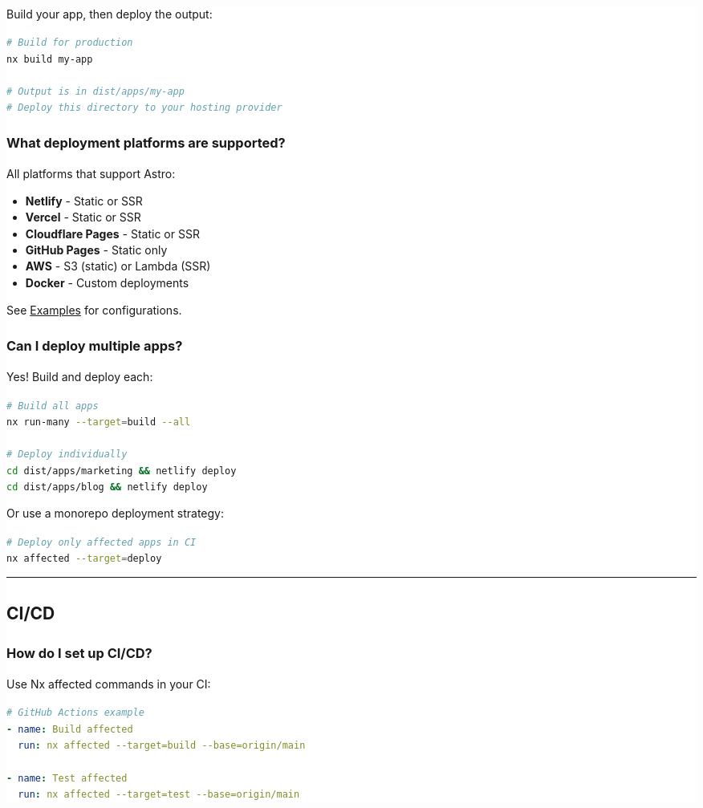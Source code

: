 Build your app, then deploy the output:

```bash
# Build for production
nx build my-app

# Output is in dist/apps/my-app
# Deploy this directory to your hosting provider
```

### What deployment platforms are supported?

All platforms that support Astro:

- **Netlify** - Static or SSR
- **Vercel** - Static or SSR
- **Cloudflare Pages** - Static or SSR
- **GitHub Pages** - Static only
- **AWS** - S3 (static) or Lambda (SSR)
- **Docker** - Custom deployments

See [Examples](./examples.md#deployment-examples) for configurations.

### Can I deploy multiple apps?

Yes! Build and deploy each:

```bash
# Build all apps
nx run-many --target=build --all

# Deploy individually
cd dist/apps/marketing && netlify deploy
cd dist/apps/blog && netlify deploy
```

Or use a monorepo deployment strategy:

```bash
# Deploy only affected apps in CI
nx affected --target=deploy
```

---

## CI/CD

### How do I set up CI/CD?

Use Nx affected commands in your CI:

```yaml
# GitHub Actions example
- name: Build affected
  run: nx affected --target=build --base=origin/main

- name: Test affected
  run: nx affected --target=test --base=origin/main
```
